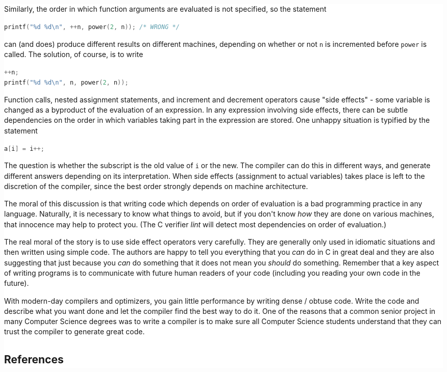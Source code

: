 Similarly, the order in which function arguments are evaluated is not specified, so the statement

```c
printf("%d %d\n", ++n, power(2, n)); /* WRONG */
```

can (and does) produce different results on different machines, depending on whether or not `n` is incremented before `power` is called. The solution, of course, is to write

```c
++n;
printf("%d %d\n", n, power(2, n));
```

Function calls, nested assignment statements, and increment and decrement operators cause "side effects" - some variable is changed as a byproduct of the evaluation of an expression. In any expression involving side effects, there can be subtle dependencies on the order in which variables taking part in the expression are stored. One unhappy situation is typified by the statement

```c
a[i] = i++;
```

The question is whether the subscript is the old value of `i` or the new. The compiler can do this in different ways, and generate different answers depending on its interpretation. When side effects (assignment to actual variables) takes place is left to the discretion of the compiler, since the best order strongly depends on machine architecture.

The moral of this discussion is that writing code which depends on order of evaluation is a bad programming practice in any language. Naturally, it is necessary to know what things to avoid, but if you don't know _how_ they are done on various machines, that innocence may help to protect you. (The C verifier _lint_ will detect most dependencies on order of evaluation.)

The real moral of the story is to use side effect operators very carefully. They are generally only used in idiomatic situations and then written using simple code. The authors are happy to tell you everything that you _can_ do in C in great deal and they are also suggesting that just because you _can_ do something that it does not mean you _should_ do something. Remember that a key aspect of writing programs is to communicate with future human readers of your code (including you reading your own code in the future).

With modern-day compilers and optimizers, you gain little performance by writing dense / obtuse code. Write the code and describe what you want done and let the compiler find the best way to do it. One of the reasons that a common senior project in many Computer Science degrees was to write a compiler is to make sure all Computer Science students understand that they can trust the compiler to generate great code.

## References


